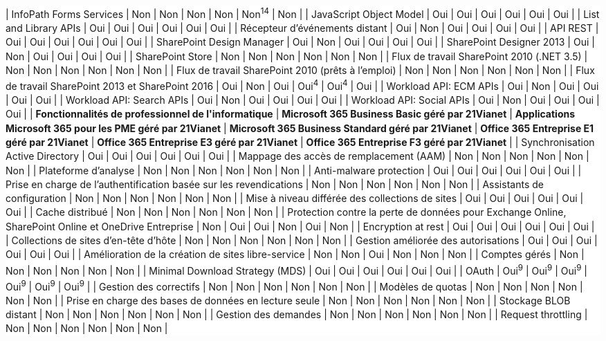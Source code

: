 | InfoPath Forms Services | Non | Non | Non | Non | Non<sup>14</sup> | Non |
| JavaScript Object Model | Oui | Oui | Oui | Oui | Oui | Oui |
| List and Library APIs | Oui | Oui | Oui | Oui | Oui | Oui |
| Récepteur d’événements distant | Oui | Non | Oui | Oui | Oui | Oui |
| API REST | Oui | Oui | Oui | Oui | Oui | Oui |
| SharePoint Design Manager | Oui | Non | Oui | Oui | Oui | Oui |
| SharePoint Designer 2013 | Oui | Non | Oui | Oui | Oui | Oui |
| SharePoint Store | Non | Non | Non | Non | Non | Non |
| Flux de travail SharePoint 2010 (.NET 3.5) | Non | Non | Non | Non | Non | Non |
| Flux de travail SharePoint 2010 (prêts à l’emploi) | Non | Non | Non | Non | Non | Non |
| Flux de travail SharePoint 2013 et SharePoint 2016 | Oui | Non | Oui | Oui<sup>4</sup> | Oui<sup>4</sup> | Oui |
| Workload API: ECM APIs | Oui | Non | Oui | Oui | Oui | Oui |
| Workload API: Search APIs | Oui | Non | Oui | Oui | Oui | Oui |
| Workload API: Social APIs | Oui | Non | Oui | Oui | Oui | Oui |
| **Fonctionnalités de professionnel de l'informatique** | **Microsoft 365 Business Basic géré par 21Vianet** | **Applications Microsoft 365 pour les PME géré par 21Vianet** | **Microsoft 365 Business Standard géré par 21Vianet** | **Office 365 Entreprise E1 géré par 21Vianet** | **Office 365 Entreprise E3 géré par 21Vianet** | **Office 365 Entreprise F3 géré par 21Vianet** |
| Synchronisation Active Directory | Oui | Oui | Oui | Oui | Oui | Oui |
| Mappage des accès de remplacement (AAM) | Non | Non | Non | Non | Non | Non |
| Plateforme d’analyse | Non | Non | Non | Non | Non | Non |
| Anti-malware protection | Oui | Oui | Oui | Oui | Oui | Oui |
| Prise en charge de l’authentification basée sur les revendications | Non | Non | Non | Non | Non | Non |
| Assistants de configuration | Non | Non | Non | Non | Non | Non |
| Mise à niveau différée des collections de sites | Oui | Oui | Oui | Oui | Oui | Oui |
| Cache distribué | Non | Non | Non | Non | Non | Non |
| Protection contre la perte de données pour Exchange Online, SharePoint Online et OneDrive Entreprise | Non | Oui | Oui | Non | Oui | Non |
| Encryption at rest | Oui | Oui | Oui | Oui | Oui | Oui |
| Collections de sites d’en-tête d’hôte | Non | Non | Non | Non | Non | Non |
| Gestion améliorée des autorisations | Oui | Oui | Oui | Oui | Oui | Oui |
| Amélioration de la création de sites libre-service | Non | Non | Oui | Non | Non | Non |
| Comptes gérés | Non | Non | Non | Non | Non | Non |
| Minimal Download Strategy (MDS) | Oui | Oui | Oui | Oui | Oui | Oui |
| OAuth | Oui<sup>9</sup> | Oui<sup>9</sup> | Oui<sup>9</sup> | Oui<sup>9</sup> | Oui<sup>9</sup> | Oui<sup>9</sup> |
| Gestion des correctifs | Non | Non | Non | Non | Non | Non |
| Modèles de quotas | Non | Non | Non | Non | Non | Non |
| Prise en charge des bases de données en lecture seule | Non | Non | Non | Non | Non | Non |
| Stockage BLOB distant | Non | Non | Non | Non | Non | Non |
| Gestion des demandes | Non | Non | Non | Non | Non | Non |
| Request throttling | Non | Non | Non | Non | Non | Non |